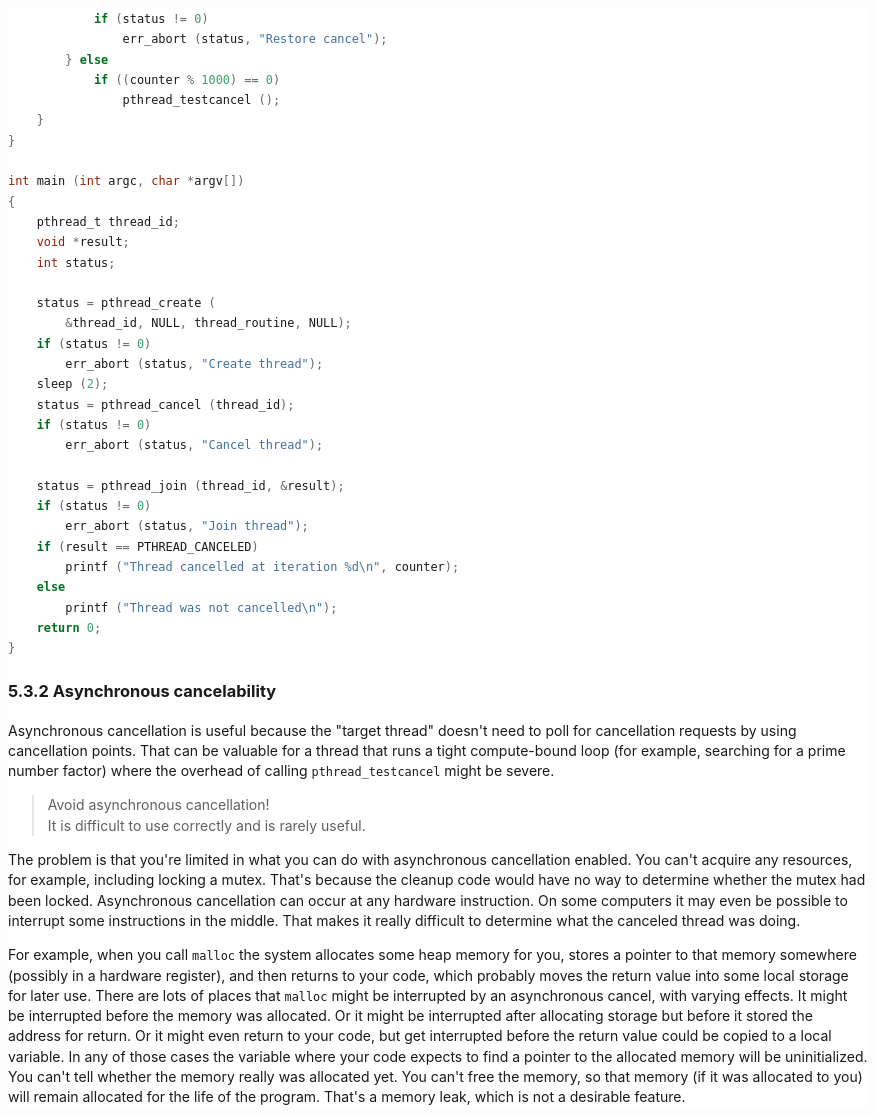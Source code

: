 ```c
            if (status != 0)
                err_abort (status, "Restore cancel");
        } else
            if ((counter % 1000) == 0)
                pthread_testcancel ();
    }
}

int main (int argc, char *argv[])
{
    pthread_t thread_id;
    void *result;
    int status;

    status = pthread_create (
        &thread_id, NULL, thread_routine, NULL);
    if (status != 0)
        err_abort (status, "Create thread");
    sleep (2);
    status = pthread_cancel (thread_id);
    if (status != 0)
        err_abort (status, "Cancel thread");

    status = pthread_join (thread_id, &result);
    if (status != 0)
        err_abort (status, "Join thread");
    if (result == PTHREAD_CANCELED)
        printf ("Thread cancelled at iteration %d\n", counter);
    else
        printf ("Thread was not cancelled\n");
    return 0;
}
```

### 5.3.2 Asynchronous cancelability

Asynchronous cancellation is useful because the "target thread" doesn't need to poll for cancellation requests by using cancellation points. That can be valuable for a thread that runs a tight compute-bound loop (for example, searching for a prime number factor) where the overhead of calling `pthread_testcancel` might be severe.

> Avoid asynchronous cancellation!  
> It is difficult to use correctly and is rarely useful.  

The problem is that you're limited in what you can do with asynchronous cancellation enabled. You can't acquire any resources, for example, including locking a mutex. That's because the cleanup code would have no way to determine whether the mutex had been locked. Asynchronous cancellation can occur at any hardware instruction. On some computers it may even be possible to interrupt some instructions in the middle. That makes it really difficult to determine what the canceled thread was doing.

For example, when you call `malloc` the system allocates some heap memory for you, stores a pointer to that memory somewhere (possibly in a hardware register), and then returns to your code, which probably moves the return value into some local storage for later use. There are lots of places that `malloc` might be interrupted by an asynchronous cancel, with varying effects. It might be interrupted before the memory was allocated. Or it might be interrupted after allocating storage but before it stored the address for return. Or it might even return to your code, but get interrupted before the return value could be copied to a local variable. In any of those cases the variable where your code expects to find a pointer to the allocated memory will be uninitialized. You can't tell whether the memory really was allocated yet. You can't free the memory, so that memory (if it was allocated to you) will remain allocated for the life of the program. That's a memory leak, which is not a desirable feature.
